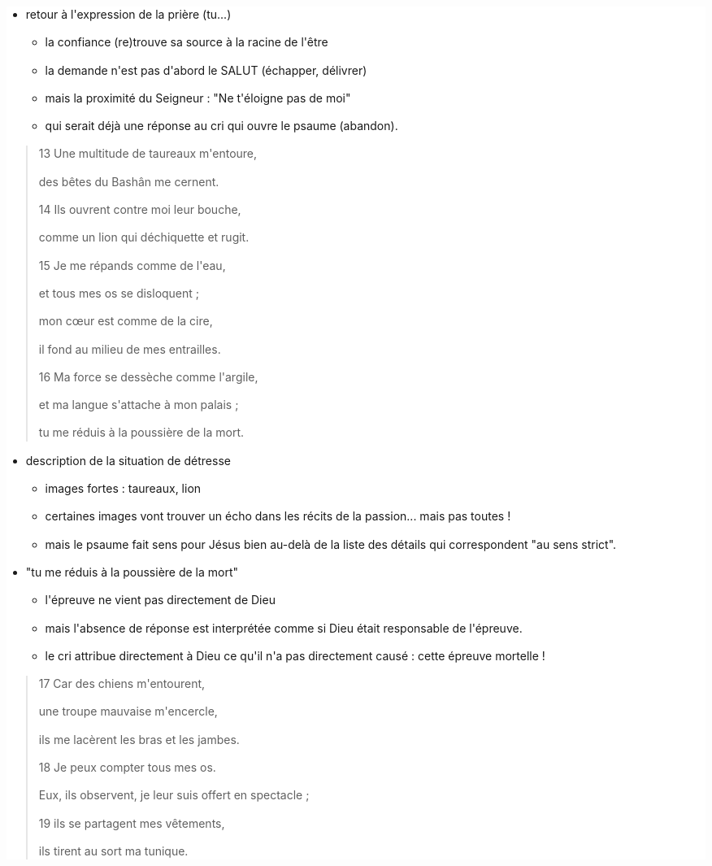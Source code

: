 - retour à l'expression de la prière (tu...)
  
  - la confiance (re)trouve sa source à la racine de l'être
  
  - la demande n'est pas d'abord le SALUT (échapper, délivrer)
  
  - mais la proximité du Seigneur : "Ne t'éloigne pas de moi"
  
  - qui serait déjà une réponse au cri  qui ouvre le psaume (abandon).

> 13 Une multitude de taureaux m'entoure,
> 
> des bêtes du Bashân me cernent.
> 
> 14 Ils ouvrent contre moi leur bouche,
> 
> comme un lion qui déchiquette et rugit.
> 
> 15 Je me répands comme de l'eau,
> 
> et tous mes os se disloquent ;
> 
> mon cœur est comme de la cire,
> 
> il fond au milieu de mes entrailles.
> 
> 16 Ma force se dessèche comme l'argile,
> 
> et ma langue s'attache à mon palais ;
> 
> tu me réduis à la poussière de la mort.

- description de la situation de détresse
  
  - images fortes : taureaux, lion
  
  - certaines images vont trouver un écho dans les récits de la passion... mais pas toutes !
  
  - mais le psaume fait sens pour Jésus bien au-delà de la liste des détails qui correspondent "au sens strict".

- "tu me réduis à la poussière de la mort"
  
  - l'épreuve ne vient pas directement de Dieu
  
  - mais l'absence de réponse est interprétée comme si Dieu était responsable de l'épreuve. 
  
  - le cri attribue directement à Dieu ce qu'il n'a pas directement causé :  cette épreuve mortelle ! 

> 17 Car des chiens m'entourent,
> 
> une troupe mauvaise m'encercle,
> 
> ils me lacèrent les bras et les jambes.
> 
> 18 Je peux compter tous mes os.
> 
> Eux, ils observent, je leur suis offert en spectacle ;
> 
> 19 ils se partagent mes vêtements,
> 
> ils tirent au sort ma tunique.
